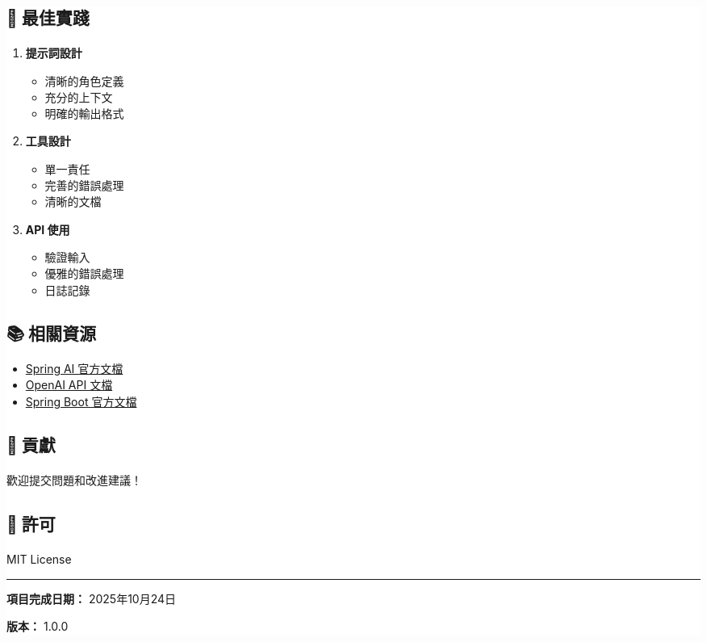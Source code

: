 ## 🎯 最佳實踐

1. **提示詞設計**
   - 清晰的角色定義
   - 充分的上下文
   - 明確的輸出格式

2. **工具設計**
   - 單一責任
   - 完善的錯誤處理
   - 清晰的文檔

3. **API 使用**
   - 驗證輸入
   - 優雅的錯誤處理
   - 日誌記錄

## 📚 相關資源

- [Spring AI 官方文檔](https://docs.spring.io/spring-ai/reference/)
- [OpenAI API 文檔](https://platform.openai.com/docs)
- [Spring Boot 官方文檔](https://spring.io/projects/spring-boot)

## 🤝 貢獻

歡迎提交問題和改進建議！

## 📄 許可

MIT License

---

**項目完成日期：** 2025年10月24日

**版本：** 1.0.0

